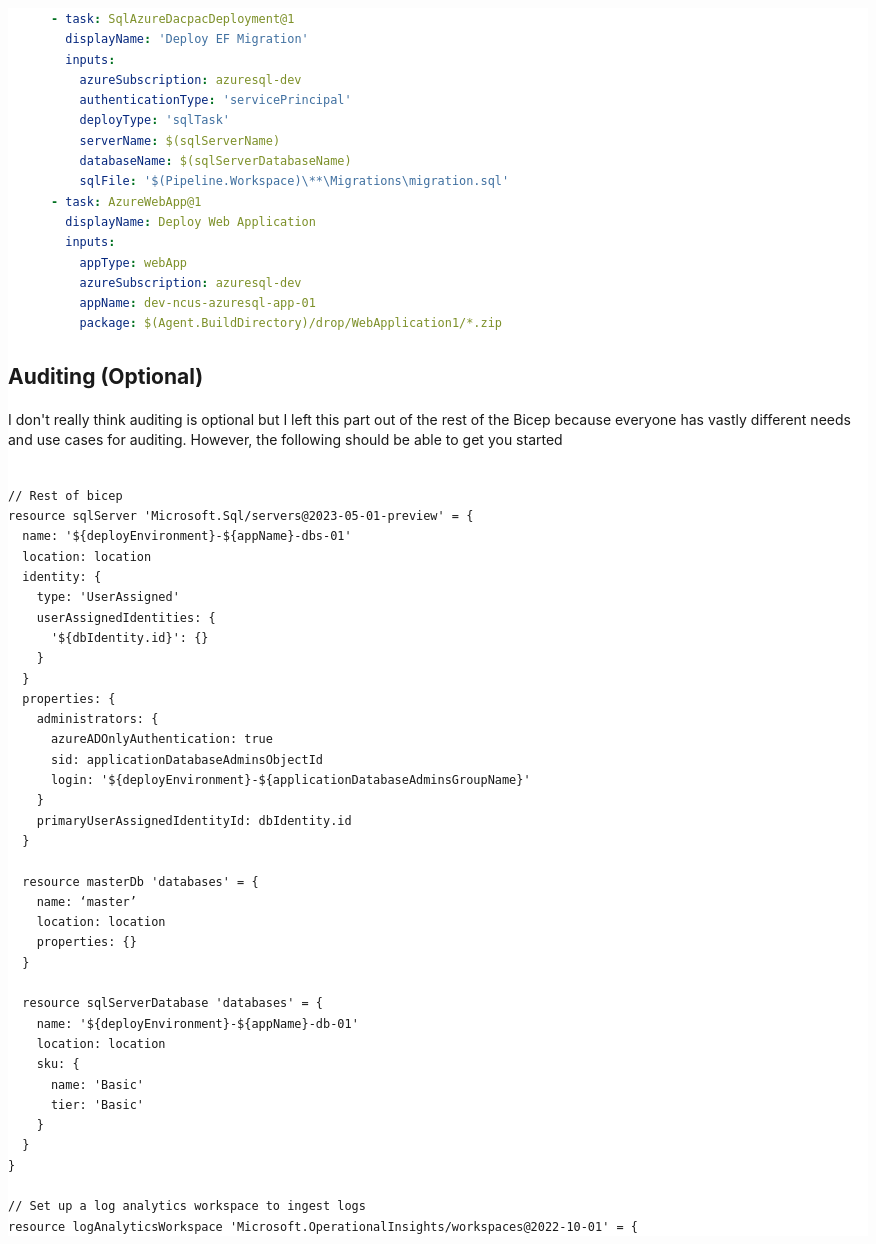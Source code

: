 ```yaml
      - task: SqlAzureDacpacDeployment@1
        displayName: 'Deploy EF Migration'
        inputs:
          azureSubscription: azuresql-dev
          authenticationType: 'servicePrincipal'
          deployType: 'sqlTask'
          serverName: $(sqlServerName)
          databaseName: $(sqlServerDatabaseName)
          sqlFile: '$(Pipeline.Workspace)\**\Migrations\migration.sql'
      - task: AzureWebApp@1
        displayName: Deploy Web Application
        inputs:
          appType: webApp
          azureSubscription: azuresql-dev
          appName: dev-ncus-azuresql-app-01
          package: $(Agent.BuildDirectory)/drop/WebApplication1/*.zip
```

## Auditing (Optional)

I don't really think auditing is optional but I left this part out of the rest of the Bicep because everyone has vastly different needs and use cases for auditing.  However, the following should be able to get you started

```bicep

// Rest of bicep
resource sqlServer 'Microsoft.Sql/servers@2023-05-01-preview' = {
  name: '${deployEnvironment}-${appName}-dbs-01'
  location: location
  identity: {
    type: 'UserAssigned'
    userAssignedIdentities: {
      '${dbIdentity.id}': {}
    }
  }
  properties: {
    administrators: {
      azureADOnlyAuthentication: true
      sid: applicationDatabaseAdminsObjectId
      login: '${deployEnvironment}-${applicationDatabaseAdminsGroupName}'
    }
    primaryUserAssignedIdentityId: dbIdentity.id
  }

  resource masterDb 'databases' = {
    name: ‘master’
    location: location
    properties: {}
  }

  resource sqlServerDatabase 'databases' = {
    name: '${deployEnvironment}-${appName}-db-01'
    location: location
    sku: {
      name: 'Basic'
      tier: 'Basic'
    }
  }
}

// Set up a log analytics workspace to ingest logs
resource logAnalyticsWorkspace 'Microsoft.OperationalInsights/workspaces@2022-10-01' = {
```